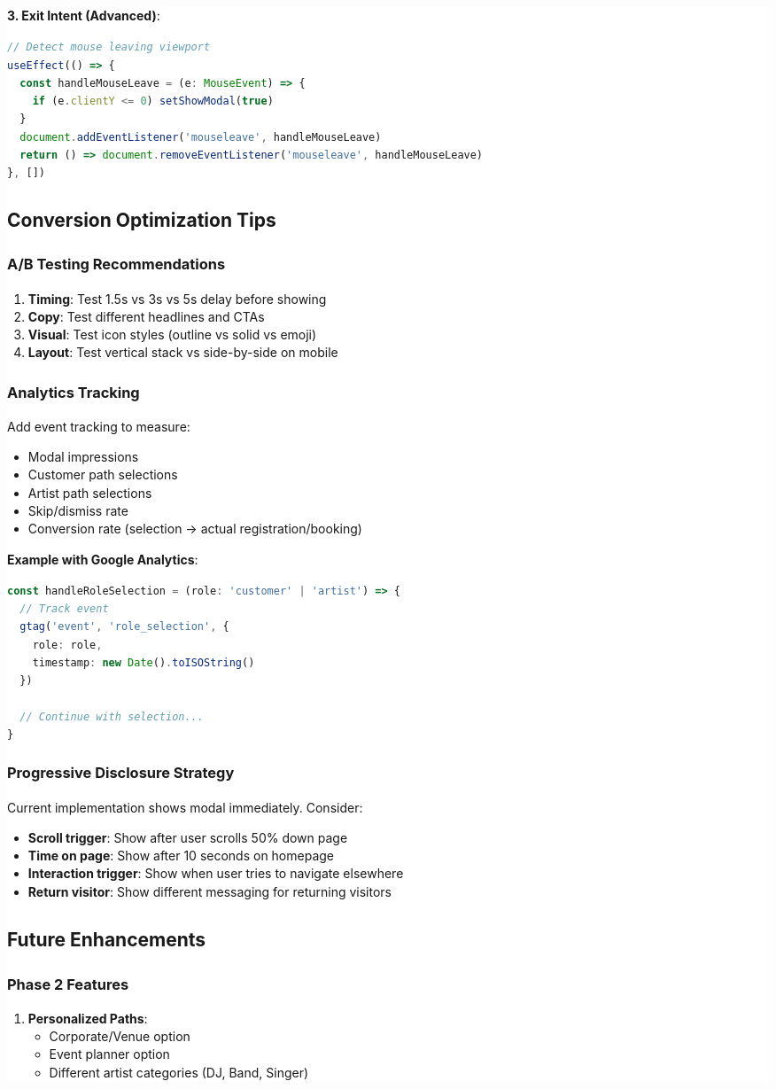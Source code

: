 **3. Exit Intent (Advanced)**:
```typescript
// Detect mouse leaving viewport
useEffect(() => {
  const handleMouseLeave = (e: MouseEvent) => {
    if (e.clientY <= 0) setShowModal(true)
  }
  document.addEventListener('mouseleave', handleMouseLeave)
  return () => document.removeEventListener('mouseleave', handleMouseLeave)
}, [])
```

## Conversion Optimization Tips

### A/B Testing Recommendations
1. **Timing**: Test 1.5s vs 3s vs 5s delay before showing
2. **Copy**: Test different headlines and CTAs
3. **Visual**: Test icon styles (outline vs solid vs emoji)
4. **Layout**: Test vertical stack vs side-by-side on mobile

### Analytics Tracking
Add event tracking to measure:
- Modal impressions
- Customer path selections
- Artist path selections
- Skip/dismiss rate
- Conversion rate (selection → actual registration/booking)

**Example with Google Analytics**:
```typescript
const handleRoleSelection = (role: 'customer' | 'artist') => {
  // Track event
  gtag('event', 'role_selection', {
    role: role,
    timestamp: new Date().toISOString()
  })

  // Continue with selection...
}
```

### Progressive Disclosure Strategy
Current implementation shows modal immediately. Consider:
- **Scroll trigger**: Show after user scrolls 50% down page
- **Time on page**: Show after 10 seconds on homepage
- **Interaction trigger**: Show when user tries to navigate elsewhere
- **Return visitor**: Show different messaging for returning visitors

## Future Enhancements

### Phase 2 Features
1. **Personalized Paths**:
   - Corporate/Venue option
   - Event planner option
   - Different artist categories (DJ, Band, Singer)
